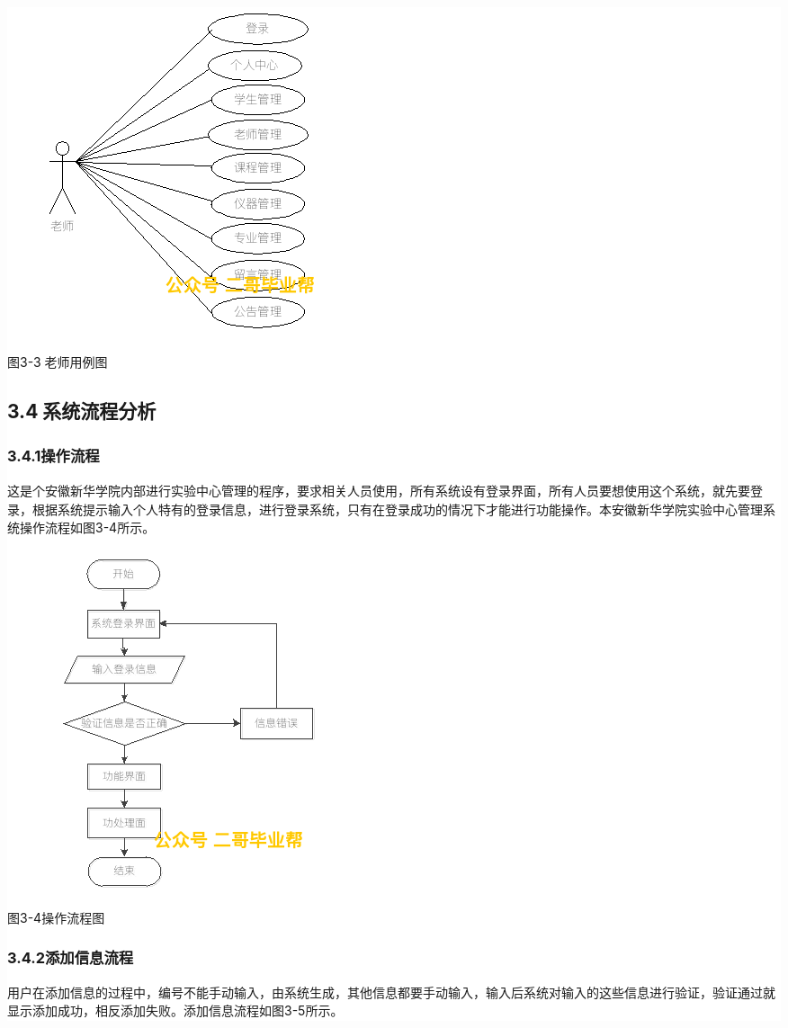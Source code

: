 ![](/md/blog.004.png)

图3-3 老师用例图
## 3.4 系统流程分析
### 3.4.1操作流程
这是个安徽新华学院内部进行实验中心管理的程序，要求相关人员使用，所有系统设有登录界面，所有人员要想使用这个系统，就先要登录，根据系统提示输入个人特有的登录信息，进行登录系统，只有在登录成功的情况下才能进行功能操作。本安徽新华学院实验中心管理系统操作流程如图3-4所示。

![](/md/blog.005.png)

图3-4操作流程图
### 3.4.2添加信息流程
用户在添加信息的过程中，编号不能手动输入，由系统生成，其他信息都要手动输入，输入后系统对输入的这些信息进行验证，验证通过就显示添加成功，相反添加失败。添加信息流程如图3-5所示。
